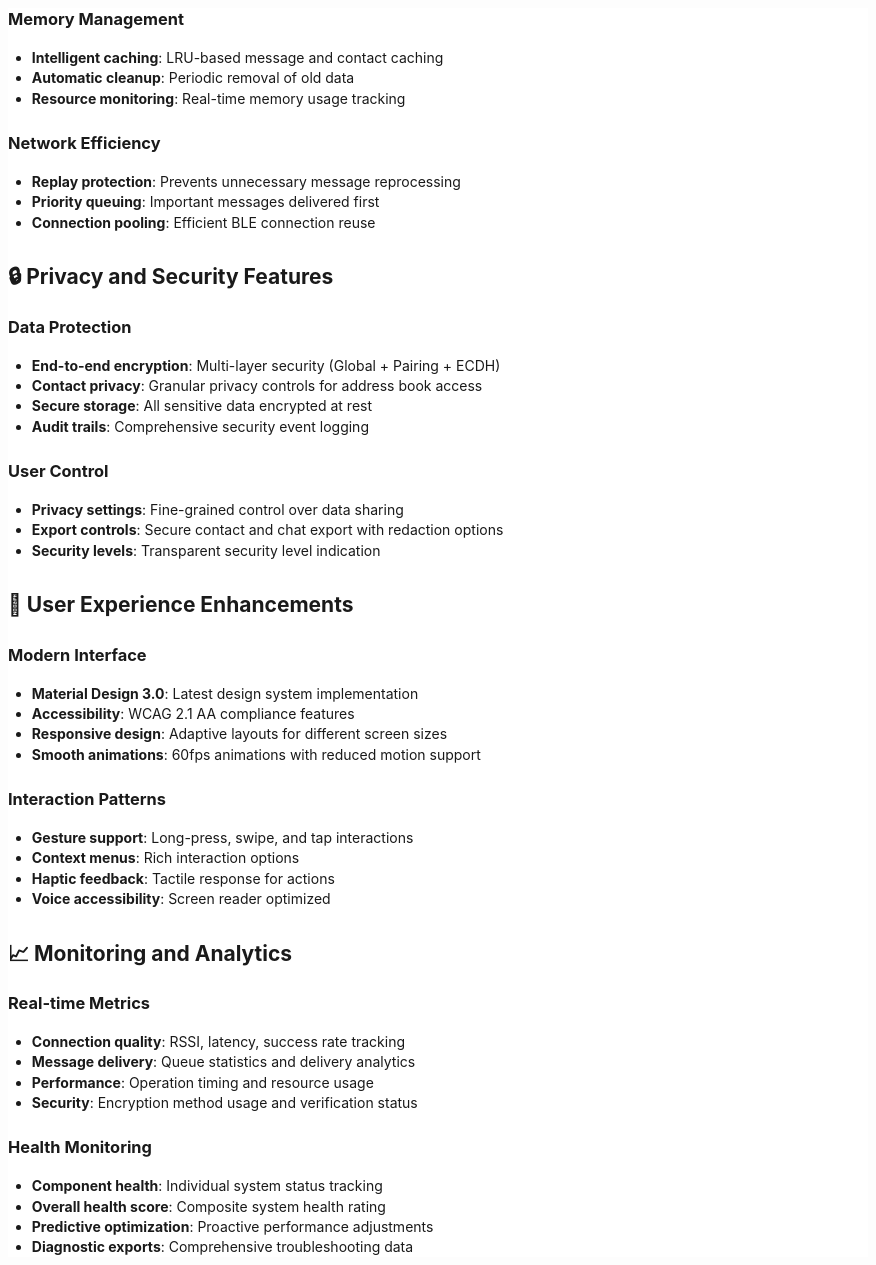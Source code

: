 ### Memory Management
- **Intelligent caching**: LRU-based message and contact caching
- **Automatic cleanup**: Periodic removal of old data
- **Resource monitoring**: Real-time memory usage tracking

### Network Efficiency
- **Replay protection**: Prevents unnecessary message reprocessing
- **Priority queuing**: Important messages delivered first
- **Connection pooling**: Efficient BLE connection reuse

## 🔒 Privacy and Security Features

### Data Protection
- **End-to-end encryption**: Multi-layer security (Global + Pairing + ECDH)
- **Contact privacy**: Granular privacy controls for address book access
- **Secure storage**: All sensitive data encrypted at rest
- **Audit trails**: Comprehensive security event logging

### User Control
- **Privacy settings**: Fine-grained control over data sharing
- **Export controls**: Secure contact and chat export with redaction options
- **Security levels**: Transparent security level indication

## 🎯 User Experience Enhancements

### Modern Interface
- **Material Design 3.0**: Latest design system implementation
- **Accessibility**: WCAG 2.1 AA compliance features
- **Responsive design**: Adaptive layouts for different screen sizes
- **Smooth animations**: 60fps animations with reduced motion support

### Interaction Patterns
- **Gesture support**: Long-press, swipe, and tap interactions
- **Context menus**: Rich interaction options
- **Haptic feedback**: Tactile response for actions
- **Voice accessibility**: Screen reader optimized

## 📈 Monitoring and Analytics

### Real-time Metrics
- **Connection quality**: RSSI, latency, success rate tracking
- **Message delivery**: Queue statistics and delivery analytics
- **Performance**: Operation timing and resource usage
- **Security**: Encryption method usage and verification status

### Health Monitoring
- **Component health**: Individual system status tracking
- **Overall health score**: Composite system health rating
- **Predictive optimization**: Proactive performance adjustments
- **Diagnostic exports**: Comprehensive troubleshooting data
